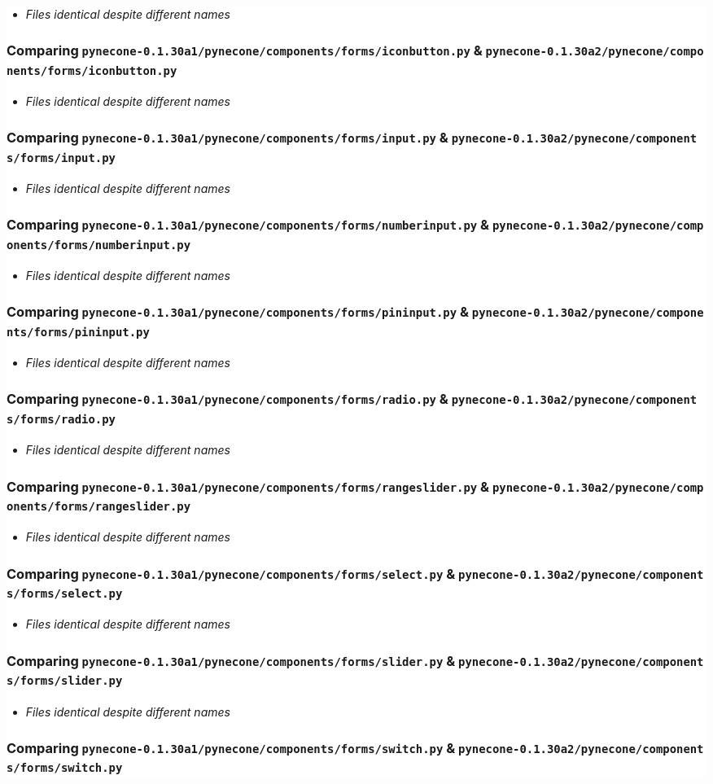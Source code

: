  * *Files identical despite different names*

### Comparing `pynecone-0.1.30a1/pynecone/components/forms/iconbutton.py` & `pynecone-0.1.30a2/pynecone/components/forms/iconbutton.py`

 * *Files identical despite different names*

### Comparing `pynecone-0.1.30a1/pynecone/components/forms/input.py` & `pynecone-0.1.30a2/pynecone/components/forms/input.py`

 * *Files identical despite different names*

### Comparing `pynecone-0.1.30a1/pynecone/components/forms/numberinput.py` & `pynecone-0.1.30a2/pynecone/components/forms/numberinput.py`

 * *Files identical despite different names*

### Comparing `pynecone-0.1.30a1/pynecone/components/forms/pininput.py` & `pynecone-0.1.30a2/pynecone/components/forms/pininput.py`

 * *Files identical despite different names*

### Comparing `pynecone-0.1.30a1/pynecone/components/forms/radio.py` & `pynecone-0.1.30a2/pynecone/components/forms/radio.py`

 * *Files identical despite different names*

### Comparing `pynecone-0.1.30a1/pynecone/components/forms/rangeslider.py` & `pynecone-0.1.30a2/pynecone/components/forms/rangeslider.py`

 * *Files identical despite different names*

### Comparing `pynecone-0.1.30a1/pynecone/components/forms/select.py` & `pynecone-0.1.30a2/pynecone/components/forms/select.py`

 * *Files identical despite different names*

### Comparing `pynecone-0.1.30a1/pynecone/components/forms/slider.py` & `pynecone-0.1.30a2/pynecone/components/forms/slider.py`

 * *Files identical despite different names*

### Comparing `pynecone-0.1.30a1/pynecone/components/forms/switch.py` & `pynecone-0.1.30a2/pynecone/components/forms/switch.py`
